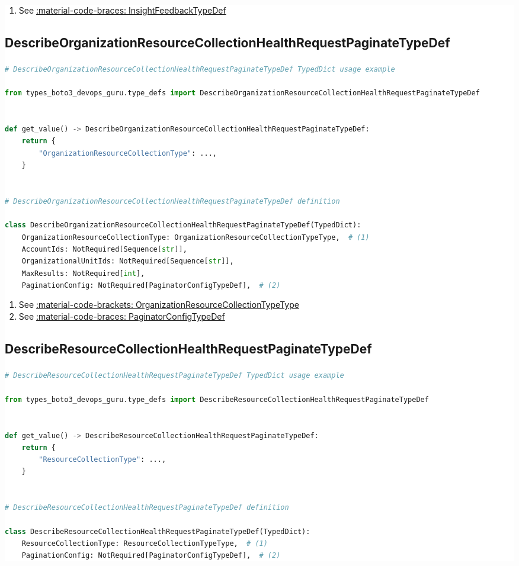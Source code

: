 1. See [:material-code-braces: InsightFeedbackTypeDef](./type_defs.md#insightfeedbacktypedef)

## DescribeOrganizationResourceCollectionHealthRequestPaginateTypeDef

```python
# DescribeOrganizationResourceCollectionHealthRequestPaginateTypeDef TypedDict usage example

from types_boto3_devops_guru.type_defs import DescribeOrganizationResourceCollectionHealthRequestPaginateTypeDef


def get_value() -> DescribeOrganizationResourceCollectionHealthRequestPaginateTypeDef:
    return {
        "OrganizationResourceCollectionType": ...,
    }


# DescribeOrganizationResourceCollectionHealthRequestPaginateTypeDef definition

class DescribeOrganizationResourceCollectionHealthRequestPaginateTypeDef(TypedDict):
    OrganizationResourceCollectionType: OrganizationResourceCollectionTypeType,  # (1)
    AccountIds: NotRequired[Sequence[str]],
    OrganizationalUnitIds: NotRequired[Sequence[str]],
    MaxResults: NotRequired[int],
    PaginationConfig: NotRequired[PaginatorConfigTypeDef],  # (2)
```

1. See [:material-code-brackets: OrganizationResourceCollectionTypeType](./literals.md#organizationresourcecollectiontypetype)
2. See [:material-code-braces: PaginatorConfigTypeDef](./type_defs.md#paginatorconfigtypedef)

## DescribeResourceCollectionHealthRequestPaginateTypeDef

```python
# DescribeResourceCollectionHealthRequestPaginateTypeDef TypedDict usage example

from types_boto3_devops_guru.type_defs import DescribeResourceCollectionHealthRequestPaginateTypeDef


def get_value() -> DescribeResourceCollectionHealthRequestPaginateTypeDef:
    return {
        "ResourceCollectionType": ...,
    }


# DescribeResourceCollectionHealthRequestPaginateTypeDef definition

class DescribeResourceCollectionHealthRequestPaginateTypeDef(TypedDict):
    ResourceCollectionType: ResourceCollectionTypeType,  # (1)
    PaginationConfig: NotRequired[PaginatorConfigTypeDef],  # (2)
```
